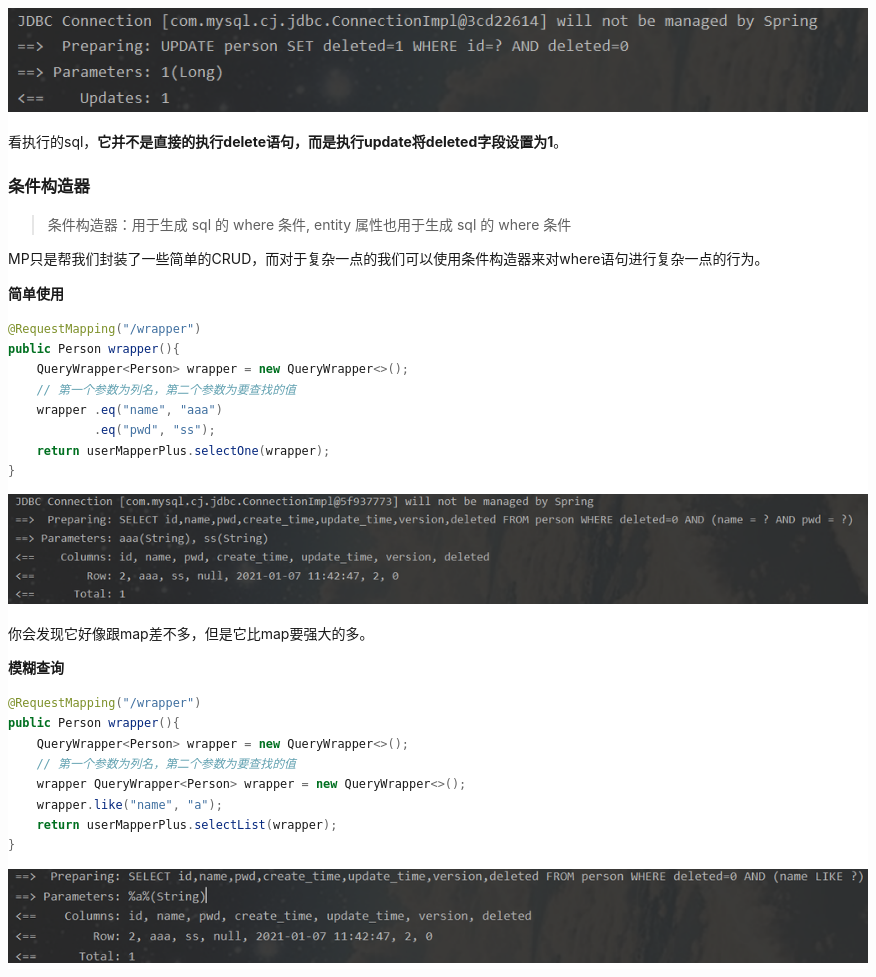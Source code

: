 ![image-20210107205031217](SpringBoot学习.assets/image-20210107205031217.png)

看执行的sql，**它并不是直接的执行delete语句，而是执行update将deleted字段设置为1**。

### 条件构造器

> 条件构造器：用于生成 sql 的 where 条件, entity 属性也用于生成 sql 的 where 条件

MP只是帮我们封装了一些简单的CRUD，而对于复杂一点的我们可以使用条件构造器来对where语句进行复杂一点的行为。

**简单使用** 

```java
@RequestMapping("/wrapper")
public Person wrapper(){
    QueryWrapper<Person> wrapper = new QueryWrapper<>();
    // 第一个参数为列名，第二个参数为要查找的值
    wrapper .eq("name", "aaa")
            .eq("pwd", "ss");
    return userMapperPlus.selectOne(wrapper);
}
```

![image-20210107205725636](SpringBoot学习.assets/image-20210107205725636.png)

你会发现它好像跟map差不多，但是它比map要强大的多。

**模糊查询** 

```java
@RequestMapping("/wrapper")
public Person wrapper(){
    QueryWrapper<Person> wrapper = new QueryWrapper<>();
    // 第一个参数为列名，第二个参数为要查找的值
    wrapper QueryWrapper<Person> wrapper = new QueryWrapper<>();
    wrapper.like("name", "a");
    return userMapperPlus.selectList(wrapper);
}
```

![image-20210107210130804](SpringBoot学习.assets/image-20210107210130804.png)
